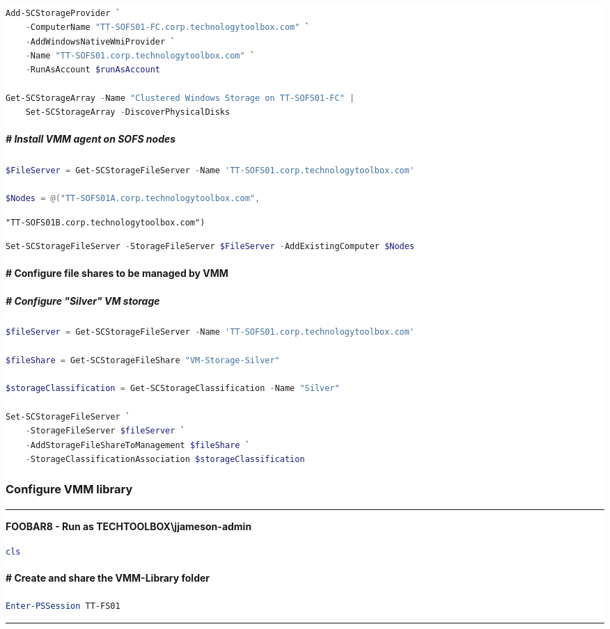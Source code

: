 ```PowerShell
Add-SCStorageProvider `
    -ComputerName "TT-SOFS01-FC.corp.technologytoolbox.com" `
    -AddWindowsNativeWmiProvider `
    -Name "TT-SOFS01.corp.technologytoolbox.com" `
    -RunAsAccount $runAsAccount

Get-SCStorageArray -Name "Clustered Windows Storage on TT-SOFS01-FC" |
    Set-SCStorageArray -DiscoverPhysicalDisks
```

##### # Install VMM agent on SOFS nodes

```PowerShell
$FileServer = Get-SCStorageFileServer -Name 'TT-SOFS01.corp.technologytoolbox.com'

$Nodes = @("TT-SOFS01A.corp.technologytoolbox.com",
```

    "TT-SOFS01B.corp.technologytoolbox.com")

```PowerShell
Set-SCStorageFileServer -StorageFileServer $FileServer -AddExistingComputer $Nodes
```

#### # Configure file shares to be managed by VMM

##### # Configure "Silver" VM storage

```PowerShell
$fileServer = Get-SCStorageFileServer -Name 'TT-SOFS01.corp.technologytoolbox.com'

$fileShare = Get-SCStorageFileShare "VM-Storage-Silver"

$storageClassification = Get-SCStorageClassification -Name "Silver"

Set-SCStorageFileServer `
    -StorageFileServer $fileServer `
    -AddStorageFileShareToManagement $fileShare `
    -StorageClassificationAssociation $storageClassification
```

### Configure VMM library

---

**FOOBAR8 - Run as TECHTOOLBOX\\jjameson-admin**

```PowerShell
cls
```

#### # Create and share the VMM-Library folder

```PowerShell
Enter-PSSession TT-FS01
```

---